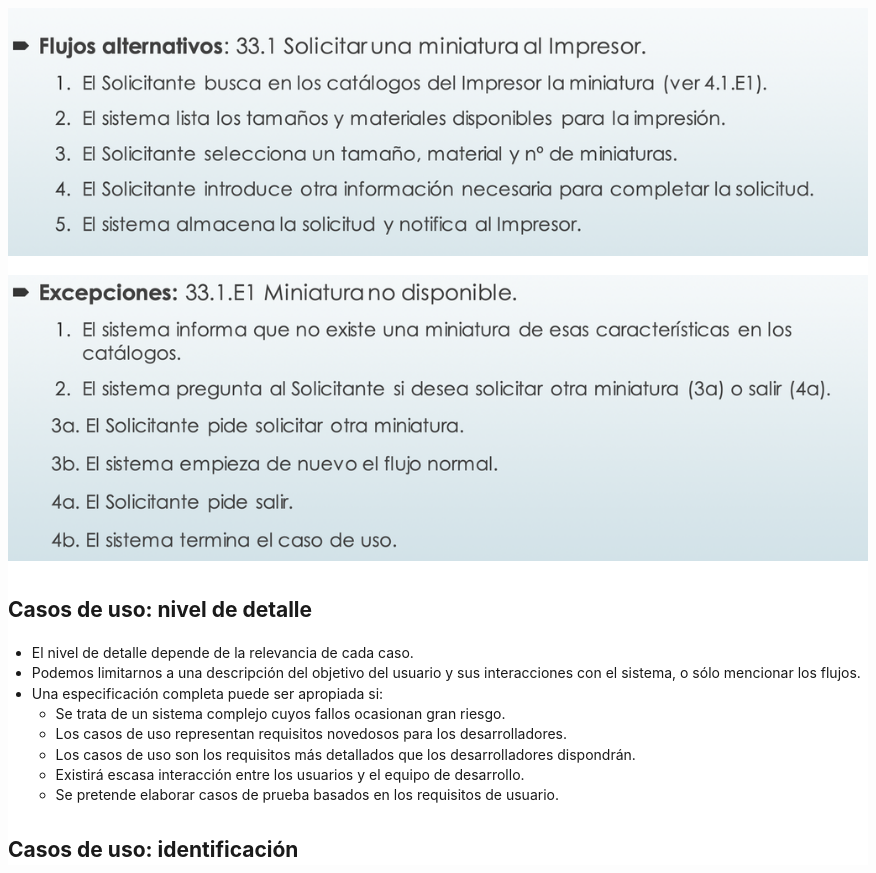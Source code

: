 ![](img/Pasted%20image%2020231003191515.png)

![](img/Pasted%20image%2020231003191531.png)

## Casos de uso: nivel de detalle

- El nivel de detalle depende de la relevancia de cada caso.  
- Podemos limitarnos a una descripción del objetivo del usuario y sus interacciones con el sistema, o sólo mencionar los flujos.
- Una especificación completa puede ser apropiada si:
	- Se trata de un sistema complejo cuyos fallos ocasionan gran riesgo.
	- Los casos de uso representan requisitos novedosos para los desarrolladores.
	- Los casos de uso son los requisitos más detallados que los desarrolladores dispondrán.
	- Existirá escasa interacción entre los usuarios y el equipo de desarrollo.
	- Se pretende elaborar casos de prueba basados en los requisitos de usuario.

## Casos de uso: identificación
